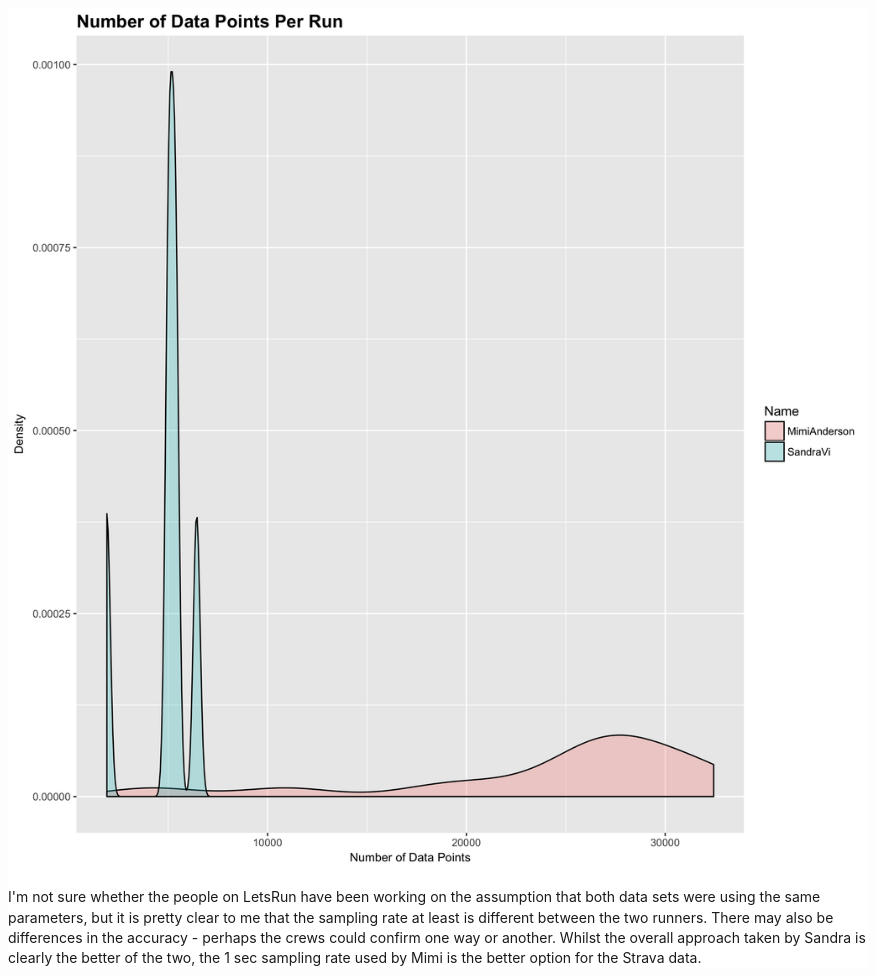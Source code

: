 ![plot of chunk mimi_vs_sandra_data_points](/figures/mimi_vs_sandra_data_points-1.png)
 
I'm not sure whether the people on LetsRun have been working on the assumption that both data sets were using the same parameters, but it is pretty clear to me that the sampling rate at least is different between the two runners. There may also be differences in the accuracy - perhaps the crews could confirm one way or another. Whilst the overall approach taken by Sandra is clearly the better of the two, the 1 sec sampling rate used by Mimi is the better option for the Strava data.
 
 